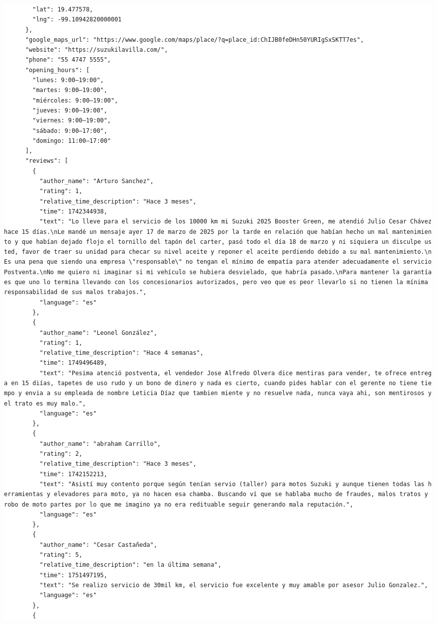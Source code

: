            "lat": 19.477578,
            "lng": -99.10942820000001
          },
          "google_maps_url": "https://www.google.com/maps/place/?q=place_id:ChIJB0feDHn50YURIgSxSKTT7es",
          "website": "https://suzukilavilla.com/",
          "phone": "55 4747 5555",
          "opening_hours": [
            "lunes: 9:00–19:00",
            "martes: 9:00–19:00",
            "miércoles: 9:00–19:00",
            "jueves: 9:00–19:00",
            "viernes: 9:00–19:00",
            "sábado: 9:00–17:00",
            "domingo: 11:00–17:00"
          ],
          "reviews": [
            {
              "author_name": "Arturo Sanchez",
              "rating": 1,
              "relative_time_description": "Hace 3 meses",
              "time": 1742344938,
              "text": "Lo lleve para el servicio de los 10000 km mi Suzuki 2025 Booster Green, me atendió Julio Cesar Chávez hace 15 días.\nLe mandé un mensaje ayer 17 de marzo de 2025 por la tarde en relación que habían hecho un mal mantenimiento y que habían dejado flojo el tornillo del tapón del carter, pasó todo el día 18 de marzo y ni siquiera un disculpe usted, favor de traer su unidad para checar su nivel aceite y reponer el aceite perdiendo debido a su mal mantenimiento.\nEs una pena que siendo una empresa \"responsable\" no tengan el mínimo de empatía para atender adecuadamente el servicio Postventa.\nNo me quiero ni imaginar si mi vehículo se hubiera desvielado, que habría pasado.\nPara mantener la garantía es que uno lo termina llevando con los concesionarios autorizados, pero veo que es peor llevarlo si no tienen la mínima responsabilidad de sus malos trabajos.",
              "language": "es"
            },
            {
              "author_name": "Leonel González",
              "rating": 1,
              "relative_time_description": "Hace 4 semanas",
              "time": 1749496489,
              "text": "Pesima atenció postventa, el vendedor Jose Alfredo Olvera dice mentiras para vender, te ofrece entrega en 15 diías, tapetes de uso rudo y un bono de dinero y nada es cierto, cuando pides hablar con el gerente no tiene tiempo y envia a su empleada de nombre Leticia Díaz que tambien miente y no resuelve nada, nunca vaya ahi, son mentirosos y el trato es muy malo.",
              "language": "es"
            },
            {
              "author_name": "abraham Carrillo",
              "rating": 2,
              "relative_time_description": "Hace 3 meses",
              "time": 1742152213,
              "text": "Asistí muy contento porque según tenían servio (taller) para motos Suzuki y aunque tienen todas las herramientas y elevadores para moto, ya no hacen esa chamba. Buscando ví que se hablaba mucho de fraudes, malos tratos y robo de moto partes por lo que me imagino ya no era redituable seguir generando mala reputación.",
              "language": "es"
            },
            {
              "author_name": "Cesar Castañeda",
              "rating": 5,
              "relative_time_description": "en la última semana",
              "time": 1751497195,
              "text": "Se realizo servicio de 30mil km, el servicio fue excelente y muy amable por asesor Julio Gonzalez.",
              "language": "es"
            },
            {
